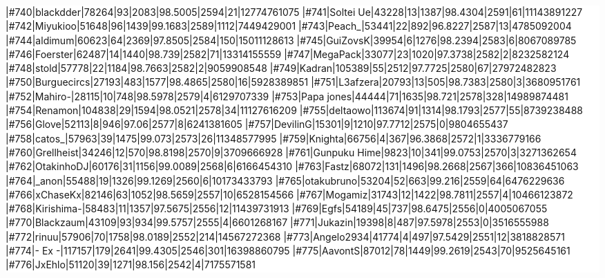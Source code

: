 |#740|blackdder|78264|93|2083|98.5005|2594|21|12774761075
|#741|Soltei Ue|43228|13|1387|98.4304|2591|61|11143891227
|#742|Miyukioo|51648|96|1439|99.1683|2589|1112|7449429001
|#743|Peach_|53441|22|892|96.8227|2587|13|4785092004
|#744|aldimum|60623|64|2369|97.8505|2584|150|15011128613
|#745|GuiZovsK|39954|6|1276|98.2394|2583|6|8067089785
|#746|Foerster|62487|14|1440|98.739|2582|71|13314155559
|#747|MegaPack|33077|23|1020|97.3738|2582|2|8232582124
|#748|stold|57778|22|1184|98.7663|2582|2|9059908548
|#749|Kadran|105389|55|2512|97.7725|2580|67|27972482823
|#750|Burguecircs|27193|483|1577|98.4865|2580|16|5928389851
|#751|L3afzera|20793|13|505|98.7383|2580|3|3680951761
|#752|Mahiro-|28115|10|748|98.5978|2579|4|6129707339
|#753|Papa jones|44444|71|1635|98.721|2578|328|14989874481
|#754|Renamon|104838|29|1594|98.0521|2578|34|11127616209
|#755|deltaowo|113674|91|1314|98.1793|2577|55|8739238488
|#756|Glove|52113|8|946|97.06|2577|8|6241381605
|#757|DevilinG|15301|9|1210|97.7712|2575|0|9804655437
|#758|catos_|57963|39|1475|99.073|2573|26|11348577995
|#759|Knighta|66756|4|367|96.3868|2572|1|3336779166
|#760|Grellheist|34246|12|570|98.8198|2570|9|3709666928
|#761|Gunpuku Hime|9823|10|341|99.0753|2570|3|3271362654
|#762|OtakinhoDJ|60176|31|1156|99.0089|2568|6|6166454310
|#763|Fastz|68072|131|1496|98.2668|2567|366|10836451063
|#764|_anon|55488|19|1326|99.1269|2560|6|10173433793
|#765|otakubruno|53204|52|663|99.216|2559|64|6476229636
|#766|xChaseKx|82146|63|1052|98.5659|2557|10|6528154566
|#767|Mogamiz|31743|12|1422|98.7811|2557|4|10466123872
|#768|Kirishima-|58483|11|1357|97.5675|2556|12|11439731913
|#769|Egfs|54189|45|737|98.6475|2556|0|4005067055
|#770|Blackzaum|43109|93|934|99.5757|2555|4|6601268167
|#771|Jukazin|19398|8|487|97.5978|2553|0|3516555988
|#772|rinuu|57906|70|1758|98.0189|2552|214|14567272368
|#773|Angelo2934|41774|4|497|97.5429|2551|12|3818828571
|#774|- Ex -|117157|179|2641|99.4305|2546|301|16398860795
|#775|AavontS|87012|78|1449|99.2619|2543|70|9525645161
|#776|JxEhlo|51120|39|1271|98.156|2542|4|7175571581